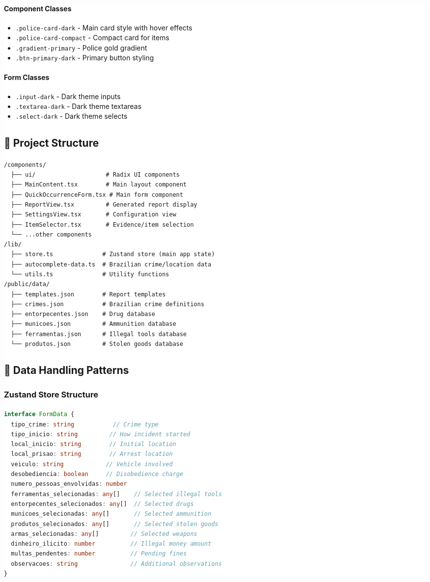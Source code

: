 #### Component Classes
- `.police-card-dark` - Main card style with hover effects
- `.police-card-compact` - Compact card for items
- `.gradient-primary` - Police gold gradient
- `.btn-primary-dark` - Primary button styling

#### Form Classes
- `.input-dark` - Dark theme inputs
- `.textarea-dark` - Dark theme textareas
- `.select-dark` - Dark theme selects

## 📁 Project Structure

```
/components/
  ├── ui/                    # Radix UI components
  ├── MainContent.tsx        # Main layout component
  ├── QuickOccurrenceForm.tsx # Main form component
  ├── ReportView.tsx         # Generated report display
  ├── SettingsView.tsx       # Configuration view
  ├── ItemSelector.tsx       # Evidence/item selection
  └── ...other components
/lib/
  ├── store.ts              # Zustand store (main app state)
  ├── autocomplete-data.ts  # Brazilian crime/location data
  └── utils.ts              # Utility functions
/public/data/
  ├── templates.json        # Report templates
  ├── crimes.json           # Brazilian crime definitions
  ├── entorpecentes.json    # Drug database
  ├── municoes.json         # Ammunition database
  ├── ferramentas.json      # Illegal tools database
  └── produtos.json         # Stolen goods database
```

## 💾 Data Handling Patterns

### Zustand Store Structure
```typescript
interface FormData {
  tipo_crime: string           // Crime type
  tipo_inicio: string         // How incident started
  local_inicio: string        // Initial location
  local_prisao: string        // Arrest location
  veiculo: string            // Vehicle involved
  desobediencia: boolean     // Disobedience charge
  numero_pessoas_envolvidas: number
  ferramentas_selecionadas: any[]    // Selected illegal tools
  entorpecentes_selecionados: any[]  // Selected drugs
  municoes_selecionadas: any[]       // Selected ammunition
  produtos_selecionados: any[]       // Selected stolen goods
  armas_selecionadas: any[]         // Selected weapons
  dinheiro_ilicito: number          // Illegal money amount
  multas_pendentes: number          // Pending fines
  observacoes: string               // Additional observations
}
```
